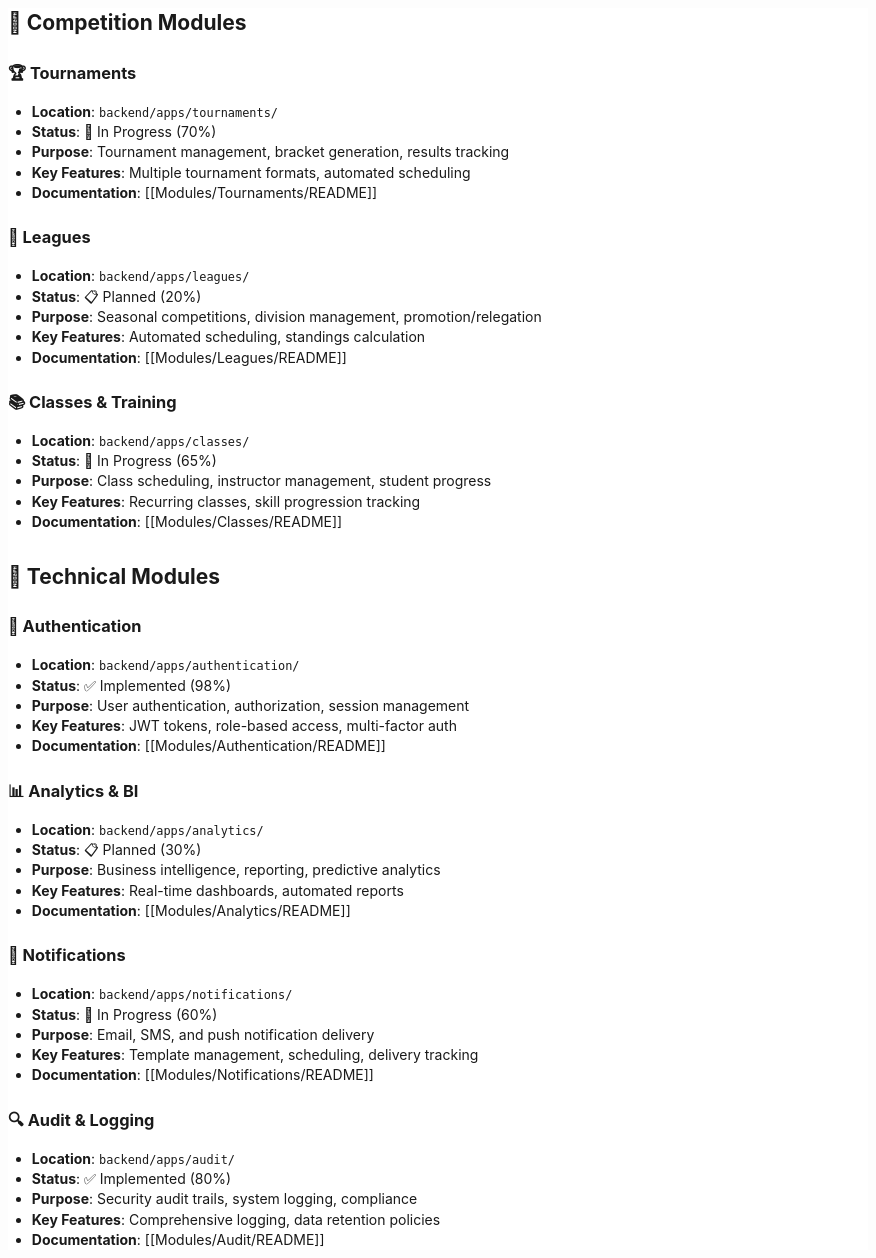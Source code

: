 ## 🎯 Competition Modules

### 🏆 Tournaments
- **Location**: `backend/apps/tournaments/`
- **Status**: 🔄 In Progress (70%)
- **Purpose**: Tournament management, bracket generation, results tracking
- **Key Features**: Multiple tournament formats, automated scheduling
- **Documentation**: [[Modules/Tournaments/README]]

### 🎯 Leagues  
- **Location**: `backend/apps/leagues/`
- **Status**: 📋 Planned (20%)
- **Purpose**: Seasonal competitions, division management, promotion/relegation
- **Key Features**: Automated scheduling, standings calculation
- **Documentation**: [[Modules/Leagues/README]]

### 📚 Classes & Training
- **Location**: `backend/apps/classes/`
- **Status**: 🔄 In Progress (65%)
- **Purpose**: Class scheduling, instructor management, student progress
- **Key Features**: Recurring classes, skill progression tracking
- **Documentation**: [[Modules/Classes/README]]

## 🔧 Technical Modules

### 🔐 Authentication
- **Location**: `backend/apps/authentication/`
- **Status**: ✅ Implemented (98%)  
- **Purpose**: User authentication, authorization, session management
- **Key Features**: JWT tokens, role-based access, multi-factor auth
- **Documentation**: [[Modules/Authentication/README]]

### 📊 Analytics & BI
- **Location**: `backend/apps/analytics/`
- **Status**: 📋 Planned (30%)
- **Purpose**: Business intelligence, reporting, predictive analytics
- **Key Features**: Real-time dashboards, automated reports
- **Documentation**: [[Modules/Analytics/README]]

### 📧 Notifications
- **Location**: `backend/apps/notifications/`
- **Status**: 🔄 In Progress (60%)
- **Purpose**: Email, SMS, and push notification delivery
- **Key Features**: Template management, scheduling, delivery tracking
- **Documentation**: [[Modules/Notifications/README]]

### 🔍 Audit & Logging
- **Location**: `backend/apps/audit/`
- **Status**: ✅ Implemented (80%)
- **Purpose**: Security audit trails, system logging, compliance
- **Key Features**: Comprehensive logging, data retention policies
- **Documentation**: [[Modules/Audit/README]]
